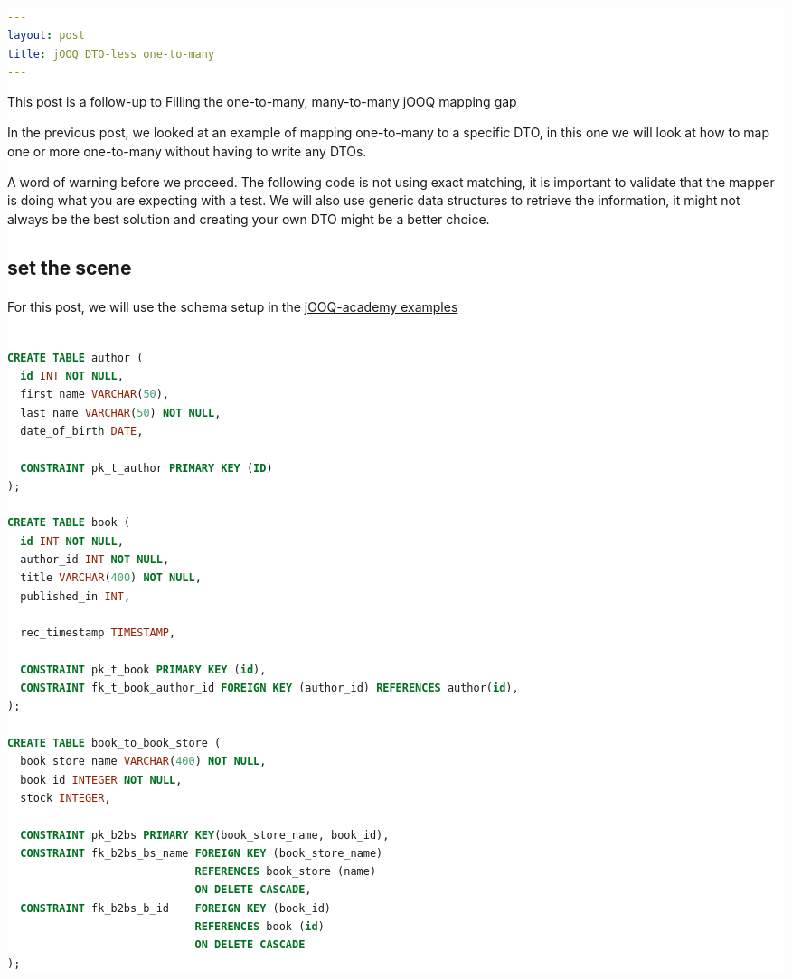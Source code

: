 ```yaml
---
layout: post
title: jOOQ DTO-less one-to-many
---
```


This post is a follow-up to [Filling the one-to-many, many-to-many jOOQ mapping gap](/blog/2017/02/27/jooq-one-to-many.html)

In the previous post, we looked at an example of mapping one-to-many to a specific DTO, in this one we will look
at how to map one or more one-to-many without having to write any DTOs.

A word of warning before we proceed. 
The following code is not using exact matching, it is important to validate that the mapper is doing what you are expecting with a test. 
We will also use generic data structures to retrieve the information, it might not always be the best solution and creating your own DTO might be a better choice. 
 
## set the scene

For this post, we will use the schema setup in the [jOOQ-academy examples](https://github.com/jOOQ/jOOQ/tree/master/jOOQ-examples/jOOQ-academy)

```sql

CREATE TABLE author (
  id INT NOT NULL,
  first_name VARCHAR(50),
  last_name VARCHAR(50) NOT NULL,
  date_of_birth DATE,

  CONSTRAINT pk_t_author PRIMARY KEY (ID)
);

CREATE TABLE book (
  id INT NOT NULL,
  author_id INT NOT NULL,
  title VARCHAR(400) NOT NULL,
  published_in INT,

  rec_timestamp TIMESTAMP,

  CONSTRAINT pk_t_book PRIMARY KEY (id),
  CONSTRAINT fk_t_book_author_id FOREIGN KEY (author_id) REFERENCES author(id),
);

CREATE TABLE book_to_book_store (
  book_store_name VARCHAR(400) NOT NULL,
  book_id INTEGER NOT NULL,
  stock INTEGER,

  CONSTRAINT pk_b2bs PRIMARY KEY(book_store_name, book_id),
  CONSTRAINT fk_b2bs_bs_name FOREIGN KEY (book_store_name)
                             REFERENCES book_store (name)
                             ON DELETE CASCADE,
  CONSTRAINT fk_b2bs_b_id    FOREIGN KEY (book_id)
                             REFERENCES book (id)
                             ON DELETE CASCADE
);
```
